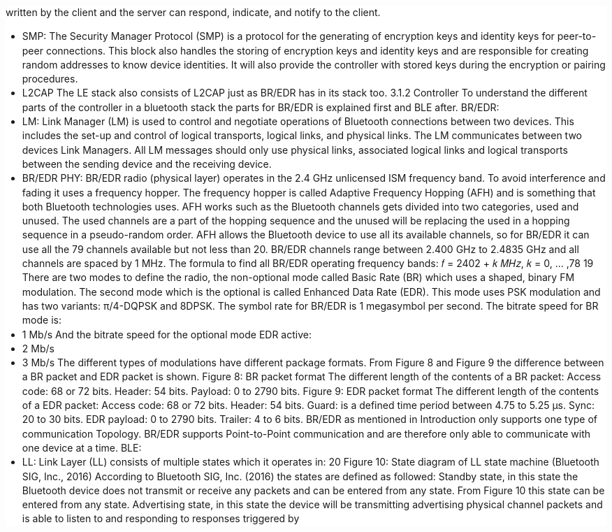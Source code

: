written by the client and the server can respond, indicate, and notify to the client.
- SMP:
The Security Manager Protocol (SMP) is a protocol for the generating of encryption
keys and identity keys for peer-to-peer connections. This block also handles the storing
of encryption keys and identity keys and are responsible for creating random addresses
to know device identities. It will also provide the controller with stored keys during the
encryption or pairing procedures.
- L2CAP
The LE stack also consists of L2CAP just as BR/EDR has in its stack too.
3.1.2 Controller
To understand the different parts of the controller in a bluetooth stack the parts for
BR/EDR is explained first and BLE after.
BR/EDR:
- LM:
Link Manager (LM) is used to control and negotiate operations of Bluetooth
connections between two devices. This includes the set-up and control of logical
transports, logical links, and physical links. The LM communicates between two
devices Link Managers. All LM messages should only use physical links, associated
logical links and logical transports between the sending device and the receiving device.
- BR/EDR PHY:
BR/EDR radio (physical layer) operates in the 2.4 GHz unlicensed ISM frequency band.
To avoid interference and fading it uses a frequency hopper. The frequency hopper is
called Adaptive Frequency Hopping (AFH) and is something that both Bluetooth
technologies uses. AFH works such as the Bluetooth channels gets divided into two
categories, used and unused. The used channels are a part of the hopping sequence and
the unused will be replacing the used in a hopping sequence in a pseudo-random order.
AFH allows the Bluetooth device to use all its available channels, so for BR/EDR it can
use all the 79 channels available but not less than 20. BR/EDR channels range between
2.400 GHz to 2.4835 GHz and all channels are spaced by 1 MHz. The formula to find
all BR/EDR operating frequency bands:
𝑓 = 2402 + 𝑘 𝑀𝐻𝑧, 𝑘 = 0, … ,78
19
There are two modes to define the radio, the non-optional mode called Basic Rate (BR)
which uses a shaped, binary FM modulation. The second mode which is the optional is
called Enhanced Data Rate (EDR). This mode uses PSK modulation and has two
variants: π/4-DQPSK and 8DPSK. The symbol rate for BR/EDR is 1 megasymbol per
second. The bitrate speed for BR mode is:
- 1 Mb/s
And the bitrate speed for the optional mode EDR active:
- 2 Mb/s
- 3 Mb/s
The different types of modulations have different package formats. From Figure 8 and
Figure 9 the difference between a BR packet and EDR packet is shown.
Figure 8: BR packet format
The different length of the contents of a BR packet: Access code: 68 or 72 bits. Header:
54 bits. Payload: 0 to 2790 bits.
Figure 9: EDR packet format
The different length of the contents of a EDR packet: Access code: 68 or 72 bits.
Header: 54 bits. Guard: is a defined time period between 4.75 to 5.25 μs. Sync: 20 to
30 bits. EDR payload: 0 to 2790 bits. Trailer: 4 to 6 bits.
BR/EDR as mentioned in Introduction only supports one type of communication
Topology. BR/EDR supports Point-to-Point communication and are therefore only able
to communicate with one device at a time.
BLE:
- LL:
Link Layer (LL) consists of multiple states which it operates in:
20
Figure 10: State diagram of LL state machine (Bluetooth SIG, Inc., 2016)
According to Bluetooth SIG, Inc. (2016) the states are defined as followed:
Standby state, in this state the Bluetooth device does not transmit or receive any packets
and can be entered from any state. From Figure 10 this state can be entered from any
state.
Advertising state, in this state the device will be transmitting advertising physical
channel packets and is able to listen to and responding to responses triggered by